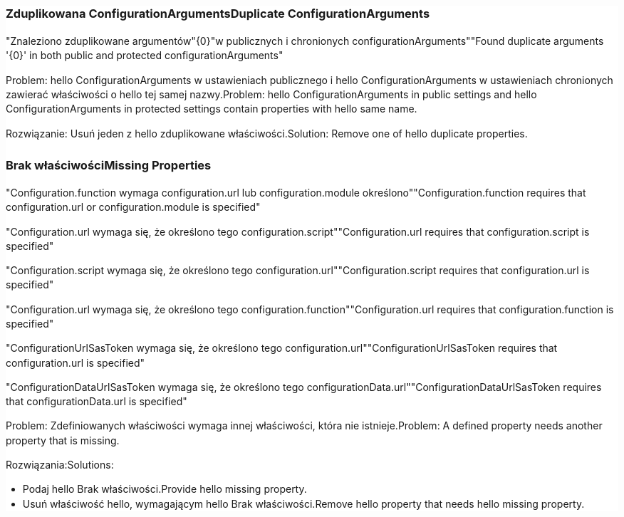 ### <a name="duplicate-configurationarguments"></a><span data-ttu-id="7257c-234">Zduplikowana ConfigurationArguments</span><span class="sxs-lookup"><span data-stu-id="7257c-234">Duplicate ConfigurationArguments</span></span>
<span data-ttu-id="7257c-235">"Znaleziono zduplikowane argumentów"{0}"w publicznych i chronionych configurationArguments"</span><span class="sxs-lookup"><span data-stu-id="7257c-235">"Found duplicate arguments '{0}' in both public and protected configurationArguments"</span></span>

<span data-ttu-id="7257c-236">Problem: hello ConfigurationArguments w ustawieniach publicznego i hello ConfigurationArguments w ustawieniach chronionych zawierać właściwości o hello tej samej nazwy.</span><span class="sxs-lookup"><span data-stu-id="7257c-236">Problem: hello ConfigurationArguments in public settings and hello ConfigurationArguments in protected settings contain properties with hello same name.</span></span>

<span data-ttu-id="7257c-237">Rozwiązanie: Usuń jeden z hello zduplikowane właściwości.</span><span class="sxs-lookup"><span data-stu-id="7257c-237">Solution: Remove one of hello duplicate properties.</span></span>

### <a name="missing-properties"></a><span data-ttu-id="7257c-238">Brak właściwości</span><span class="sxs-lookup"><span data-stu-id="7257c-238">Missing Properties</span></span>
<span data-ttu-id="7257c-239">"Configuration.function wymaga configuration.url lub configuration.module określono"</span><span class="sxs-lookup"><span data-stu-id="7257c-239">"Configuration.function requires that configuration.url or configuration.module is specified"</span></span>

<span data-ttu-id="7257c-240">"Configuration.url wymaga się, że określono tego configuration.script"</span><span class="sxs-lookup"><span data-stu-id="7257c-240">"Configuration.url requires that configuration.script is specified"</span></span>

<span data-ttu-id="7257c-241">"Configuration.script wymaga się, że określono tego configuration.url"</span><span class="sxs-lookup"><span data-stu-id="7257c-241">"Configuration.script requires that configuration.url is specified"</span></span>

<span data-ttu-id="7257c-242">"Configuration.url wymaga się, że określono tego configuration.function"</span><span class="sxs-lookup"><span data-stu-id="7257c-242">"Configuration.url requires that configuration.function is specified"</span></span>

<span data-ttu-id="7257c-243">"ConfigurationUrlSasToken wymaga się, że określono tego configuration.url"</span><span class="sxs-lookup"><span data-stu-id="7257c-243">"ConfigurationUrlSasToken requires that configuration.url is specified"</span></span>

<span data-ttu-id="7257c-244">"ConfigurationDataUrlSasToken wymaga się, że określono tego configurationData.url"</span><span class="sxs-lookup"><span data-stu-id="7257c-244">"ConfigurationDataUrlSasToken requires that configurationData.url is specified"</span></span>

<span data-ttu-id="7257c-245">Problem: Zdefiniowanych właściwości wymaga innej właściwości, która nie istnieje.</span><span class="sxs-lookup"><span data-stu-id="7257c-245">Problem: A defined property needs another property that is missing.</span></span>

<span data-ttu-id="7257c-246">Rozwiązania:</span><span class="sxs-lookup"><span data-stu-id="7257c-246">Solutions:</span></span> 

* <span data-ttu-id="7257c-247">Podaj hello Brak właściwości.</span><span class="sxs-lookup"><span data-stu-id="7257c-247">Provide hello missing property.</span></span>
* <span data-ttu-id="7257c-248">Usuń właściwość hello, wymagającym hello Brak właściwości.</span><span class="sxs-lookup"><span data-stu-id="7257c-248">Remove hello property that needs hello missing property.</span></span>
